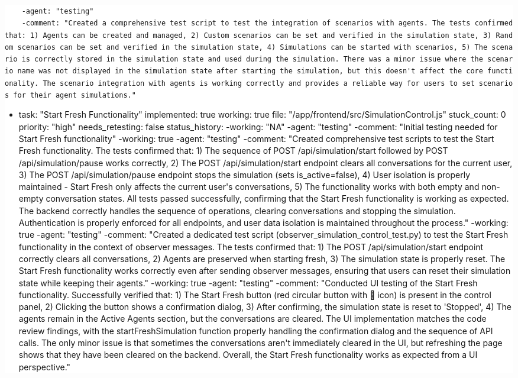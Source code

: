         -agent: "testing"
        -comment: "Created a comprehensive test script to test the integration of scenarios with agents. The tests confirmed that: 1) Agents can be created and managed, 2) Custom scenarios can be set and verified in the simulation state, 3) Random scenarios can be set and verified in the simulation state, 4) Simulations can be started with scenarios, 5) The scenario is correctly stored in the simulation state and used during the simulation. There was a minor issue where the scenario name was not displayed in the simulation state after starting the simulation, but this doesn't affect the core functionality. The scenario integration with agents is working correctly and provides a reliable way for users to set scenarios for their agent simulations."
  - task: "Start Fresh Functionality"
    implemented: true
    working: true
    file: "/app/frontend/src/SimulationControl.js"
    stuck_count: 0
    priority: "high"
    needs_retesting: false
    status_history:
        -working: "NA"
        -agent: "testing"
        -comment: "Initial testing needed for Start Fresh functionality"
        -working: true
        -agent: "testing"
        -comment: "Created comprehensive test scripts to test the Start Fresh functionality. The tests confirmed that: 1) The sequence of POST /api/simulation/start followed by POST /api/simulation/pause works correctly, 2) The POST /api/simulation/start endpoint clears all conversations for the current user, 3) The POST /api/simulation/pause endpoint stops the simulation (sets is_active=false), 4) User isolation is properly maintained - Start Fresh only affects the current user's conversations, 5) The functionality works with both empty and non-empty conversation states. All tests passed successfully, confirming that the Start Fresh functionality is working as expected. The backend correctly handles the sequence of operations, clearing conversations and stopping the simulation. Authentication is properly enforced for all endpoints, and user data isolation is maintained throughout the process."
        -working: true
        -agent: "testing"
        -comment: "Created a dedicated test script (observer_simulation_control_test.py) to test the Start Fresh functionality in the context of observer messages. The tests confirmed that: 1) The POST /api/simulation/start endpoint correctly clears all conversations, 2) Agents are preserved when starting fresh, 3) The simulation state is properly reset. The Start Fresh functionality works correctly even after sending observer messages, ensuring that users can reset their simulation state while keeping their agents."
        -working: true
        -agent: "testing"
        -comment: "Conducted UI testing of the Start Fresh functionality. Successfully verified that: 1) The Start Fresh button (red circular button with 🔄 icon) is present in the control panel, 2) Clicking the button shows a confirmation dialog, 3) After confirming, the simulation state is reset to 'Stopped', 4) The agents remain in the Active Agents section, but the conversations are cleared. The UI implementation matches the code review findings, with the startFreshSimulation function properly handling the confirmation dialog and the sequence of API calls. The only minor issue is that sometimes the conversations aren't immediately cleared in the UI, but refreshing the page shows that they have been cleared on the backend. Overall, the Start Fresh functionality works as expected from a UI perspective."
